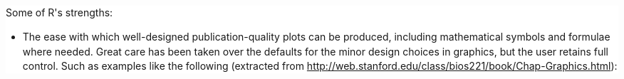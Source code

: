 Some of R's strengths:

* The ease with which well-designed publication-quality plots can be produced, including mathematical symbols and formulae where needed. Great care has been taken over the defaults for the minor design choices in graphics, but the user retains full control. Such as examples like the following (extracted from http://web.stanford.edu/class/bios221/book/Chap-Graphics.html):
